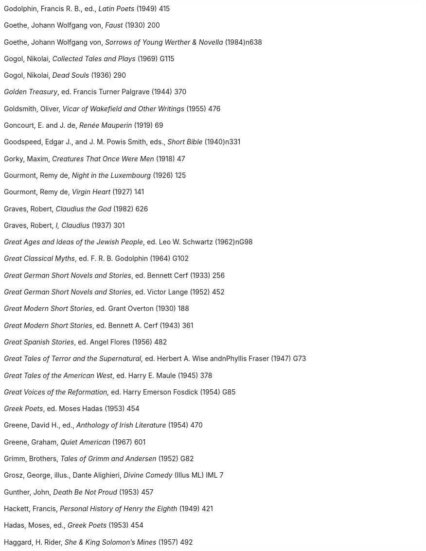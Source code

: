  Godolphin, Francis R. B., ed., *Latin Poets* (1949) 415  

 Goethe, Johann Wolfgang von, *Faust* (1930) 200  

 Goethe, Johann Wolfgang von, *Sorrows of Young Werther & Novella* (1984)n638  

 Gogol, Nikolai, *Collected Tales and Plays* (1969) G115  

 Gogol, Nikolai, *Dead Souls* (1936) 290  

 *Golden Treasury*, ed. Francis Turner Palgrave (1944) 370  

 Goldsmith, Oliver, *Vicar of Wakefield and Other Writings* (1955) 476  

 Goncourt, E. and J. de, *Renée Mauperin* (1919) 69  

 Goodspeed, Edgar J., and J. M. Powis Smith, eds., *Short Bible* (1940)n331  

 Gorky, Maxim, *Creatures That Once Were Men* (1918) 47  

 Gourmont, Remy de, *Night in the Luxembourg* (1926) 125  

 Gourmont, Remy de, *Virgin Heart* (1927) 141  

 Graves, Robert, *Claudius the God* (1982) 626  

 Graves, Robert, *I, Claudius* (1937) 301  

 *Great Ages and Ideas of the Jewish People*, ed. Leo W. Schwartz (1962)nG98  

 *Great Classical Myths*, ed. F. R. B. Godolphin (1964) G102  

 *Great German Short Novels and Stories*, ed. Bennett Cerf (1933) 256  

 *Great German Short Novels and Stories*, ed. Victor Lange (1952) 452  

 *Great Modern Short Stories*, ed. Grant Overton (1930) 188  

 *Great Modern Short Stories*, ed. Bennett A. Cerf (1943) 361  

 *Great Spanish Stories*, ed. Angel Flores (1956) 482  

 *Great Tales of Terror and the Supernatural,* ed. Herbert A. Wise andnPhyllis Fraser (1947) G73  

 *Great Tales of the American West*, ed. Harry E. Maule (1945) 378  

 *Great Voices of the Reformation,* ed. Harry Emerson Fosdick (1954) G85  

 *Greek Poets*, ed. Moses Hadas (1953) 454  

 Greene, David H., ed., *Anthology of Irish Literature* (1954) 470  

 Greene, Graham, *Quiet American* (1967) 601  

 Grimm, Brothers, *Tales of Grimm and Andersen* (1952) G82  

 Grosz, George, illus., Dante Alighieri, *Divine Comedy* (Illus ML) IML 7  

 Gunther, John, *Death Be Not Proud* (1953) 457  

 Hackett, Francis, *Personal History of Henry the Eighth* (1949) 421  

 Hadas, Moses, ed., *Greek Poets* (1953) 454  

 Haggard, H. Rider, *She & King Solomon’s Mines* (1957) 492  
